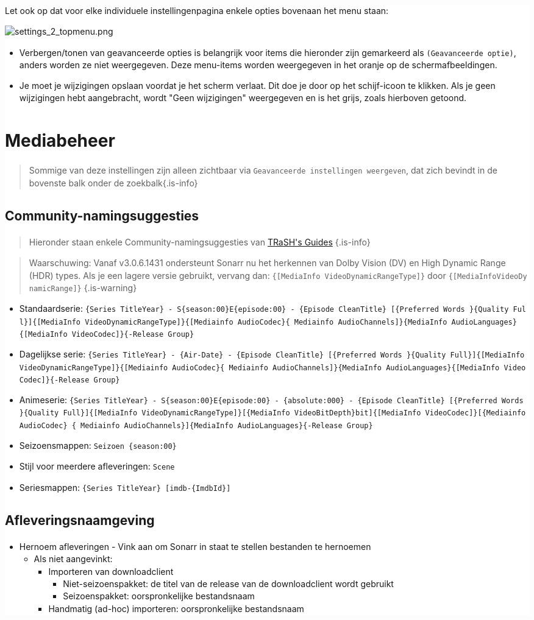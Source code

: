 Let ook op dat voor elke individuele instellingenpagina enkele opties bovenaan het menu staan:

![settings_2_topmenu.png](/assets/sonarr/settings_2_topmenu.png)

- Verbergen/tonen van geavanceerde opties is belangrijk voor items die hieronder zijn gemarkeerd als `(Geavanceerde optie)`, anders worden ze niet weergegeven. Deze menu-items worden weergegeven in het oranje op de schermafbeeldingen.

- Je moet je wijzigingen opslaan voordat je het scherm verlaat. Dit doe je door op het schijf-icoon te klikken. Als je geen wijzigingen hebt aangebracht, wordt "Geen wijzigingen" weergegeven en is het grijs, zoals hierboven getoond.

# Mediabeheer

> Sommige van deze instellingen zijn alleen zichtbaar via `Geavanceerde instellingen weergeven`, dat zich bevindt in de bovenste balk onder de zoekbalk{.is-info}

## Community-namingsuggesties

> Hieronder staan enkele Community-namingsuggesties van [TRaSH's Guides](https://trash-guides.info/Sonarr/Sonarr-recommended-naming-scheme/) {.is-info}

> Waarschuwing: Vanaf v3.0.6.1431 ondersteunt Sonarr nu het herkennen van Dolby Vision (DV) en High Dynamic Range (HDR) types. Als je een lagere versie gebruikt, vervang dan: `{[MediaInfo VideoDynamicRangeType]}` door `{[MediaInfoVideoDynamicRange]}` {.is-warning}

- Standaardserie: `{Series TitleYear} - S{season:00}E{episode:00} - {Episode CleanTitle} [{Preferred Words }{Quality Full}]{[MediaInfo VideoDynamicRangeType]}{[Mediainfo AudioCodec}{ Mediainfo AudioChannels]}{MediaInfo AudioLanguages}{[MediaInfo VideoCodec]}{-Release Group}`

- Dagelijkse serie: `{Series TitleYear} - {Air-Date} - {Episode CleanTitle} [{Preferred Words }{Quality Full}]{[MediaInfo VideoDynamicRangeType]}{[Mediainfo AudioCodec}{ Mediainfo AudioChannels]}{MediaInfo AudioLanguages}{[MediaInfo VideoCodec]}{-Release Group}`

- Animeserie: `{Series TitleYear} - S{season:00}E{episode:00} - {absolute:000} - {Episode CleanTitle} [{Preferred Words }{Quality Full}]{[MediaInfo VideoDynamicRangeType]}[{MediaInfo VideoBitDepth}bit]{[MediaInfo VideoCodec]}[{Mediainfo AudioCodec} { Mediainfo AudioChannels}]{MediaInfo AudioLanguages}{-Release Group}`

- Seizoensmappen: `Seizoen {season:00}`

- Stijl voor meerdere afleveringen: `Scene`

- Seriesmappen: `{Series TitleYear} [imdb-{ImdbId}]`

## Afleveringsnaamgeving

- Hernoem afleveringen - Vink aan om Sonarr in staat te stellen bestanden te hernoemen
  - Als niet aangevinkt:
    - Importeren van downloadclient
      - Niet-seizoenspakket: de titel van de release van de downloadclient wordt gebruikt
      - Seizoenspakket: oorspronkelijke bestandsnaam
    - Handmatig (ad-hoc) importeren: oorspronkelijke bestandsnaam
